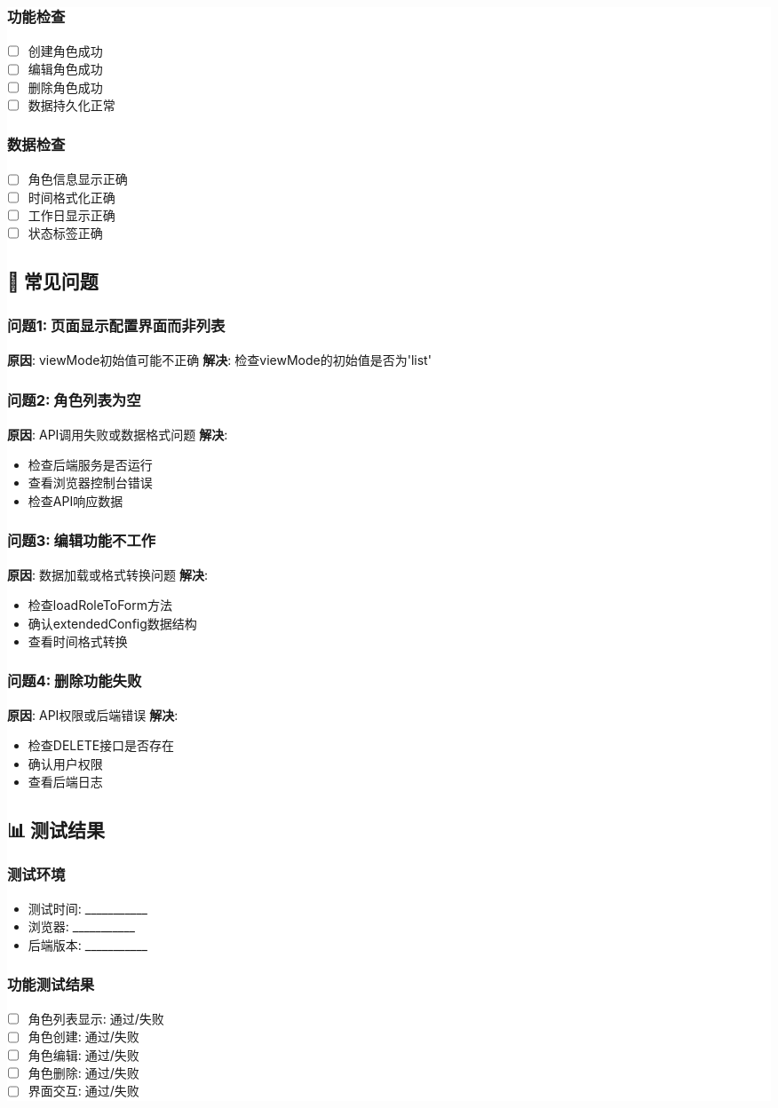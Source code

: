 ### 功能检查
- [ ] 创建角色成功
- [ ] 编辑角色成功
- [ ] 删除角色成功
- [ ] 数据持久化正常

### 数据检查
- [ ] 角色信息显示正确
- [ ] 时间格式化正确
- [ ] 工作日显示正确
- [ ] 状态标签正确

## 🚨 常见问题

### 问题1: 页面显示配置界面而非列表
**原因**: viewMode初始值可能不正确
**解决**: 检查viewMode的初始值是否为'list'

### 问题2: 角色列表为空
**原因**: API调用失败或数据格式问题
**解决**: 
- 检查后端服务是否运行
- 查看浏览器控制台错误
- 检查API响应数据

### 问题3: 编辑功能不工作
**原因**: 数据加载或格式转换问题
**解决**:
- 检查loadRoleToForm方法
- 确认extendedConfig数据结构
- 查看时间格式转换

### 问题4: 删除功能失败
**原因**: API权限或后端错误
**解决**:
- 检查DELETE接口是否存在
- 确认用户权限
- 查看后端日志

## 📊 测试结果

### 测试环境
- 测试时间: ___________
- 浏览器: ___________
- 后端版本: ___________

### 功能测试结果
- [ ] 角色列表显示: 通过/失败
- [ ] 角色创建: 通过/失败  
- [ ] 角色编辑: 通过/失败
- [ ] 角色删除: 通过/失败
- [ ] 界面交互: 通过/失败
